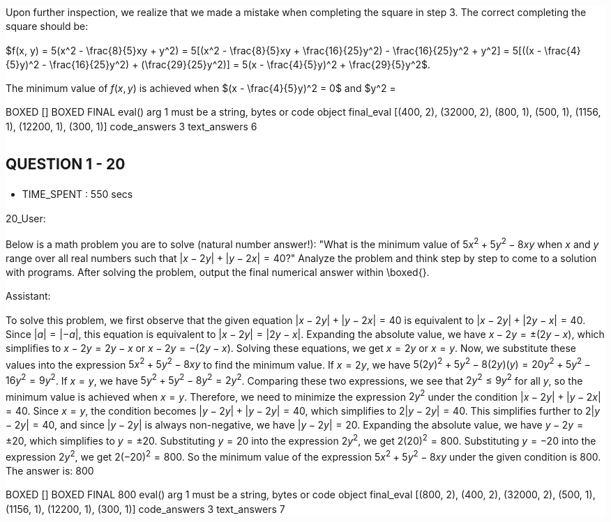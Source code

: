 Upon further inspection, we realize that we made a mistake when completing the square in step 3. The correct completing the square should be:

$f(x, y) = 5(x^2 - \frac{8}{5}xy + y^2) = 5[(x^2 - \frac{8}{5}xy + \frac{16}{25}y^2) - \frac{16}{25}y^2 + y^2] = 5[((x - \frac{4}{5}y)^2 - \frac{16}{25}y^2) + (\frac{29}{25}y^2)] = 5(x - \frac{4}{5}y)^2 + \frac{29}{5}y^2$.

The minimum value of $f(x, y)$ is achieved when $(x - \frac{4}{5}y)^2 = 0$ and $y^2 = 

BOXED []
BOXED FINAL 
eval() arg 1 must be a string, bytes or code object final_eval
[(400, 2), (32000, 2), (800, 1), (500, 1), (1156, 1), (12200, 1), (300, 1)]
code_answers 3 text_answers 6



## QUESTION 1 - 20 
- TIME_SPENT : 550 secs

20_User:

Below is a math problem you are to solve (natural number answer!):
"What is the minimum value of $5x^2+5y^2-8xy$ when $x$ and $y$ range over all real numbers such that $|x-2y| + |y-2x| = 40$?"
Analyze the problem and think step by step to come to a solution with programs. After solving the problem, output the final numerical answer within \boxed{}.

Assistant:


To solve this problem, we first observe that the given equation $|x-2y| + |y-2x| = 40$ is equivalent to $|x-2y| + |2y-x| = 40$.
Since $|a| = |-a|$, this equation is equivalent to $|x-2y| = |2y-x|$.
Expanding the absolute value, we have $x-2y = \pm(2y-x)$, which simplifies to $x-2y = 2y-x$ or $x-2y = -(2y-x)$.
Solving these equations, we get $x = 2y$ or $x = y$.
Now, we substitute these values into the expression $5x^2+5y^2-8xy$ to find the minimum value.
If $x = 2y$, we have $5(2y)^2 + 5y^2 - 8(2y)(y) = 20y^2 + 5y^2 - 16y^2 = 9y^2$.
If $x = y$, we have $5y^2 + 5y^2 - 8y^2 = 2y^2$.
Comparing these two expressions, we see that $2y^2 \leq 9y^2$ for all $y$, so the minimum value is achieved when $x = y$.
Therefore, we need to minimize the expression $2y^2$ under the condition $|x-2y| + |y-2x| = 40$.
Since $x = y$, the condition becomes $|y-2y| + |y-2y| = 40$, which simplifies to $2|y-2y| = 40$.
This simplifies further to $2|y-2y| = 40$, and since $|y-2y|$ is always non-negative, we have $|y-2y| = 20$.
Expanding the absolute value, we have $y-2y = \pm 20$, which simplifies to $y = \pm 20$.
Substituting $y = 20$ into the expression $2y^2$, we get $2(20)^2 = 800$.
Substituting $y = -20$ into the expression $2y^2$, we get $2(-20)^2 = 800$.
So the minimum value of the expression $5x^2+5y^2-8xy$ under the given condition is 800. The answer is: $800$

BOXED []
BOXED FINAL 800
eval() arg 1 must be a string, bytes or code object final_eval
[(800, 2), (400, 2), (32000, 2), (500, 1), (1156, 1), (12200, 1), (300, 1)]
code_answers 3 text_answers 7
